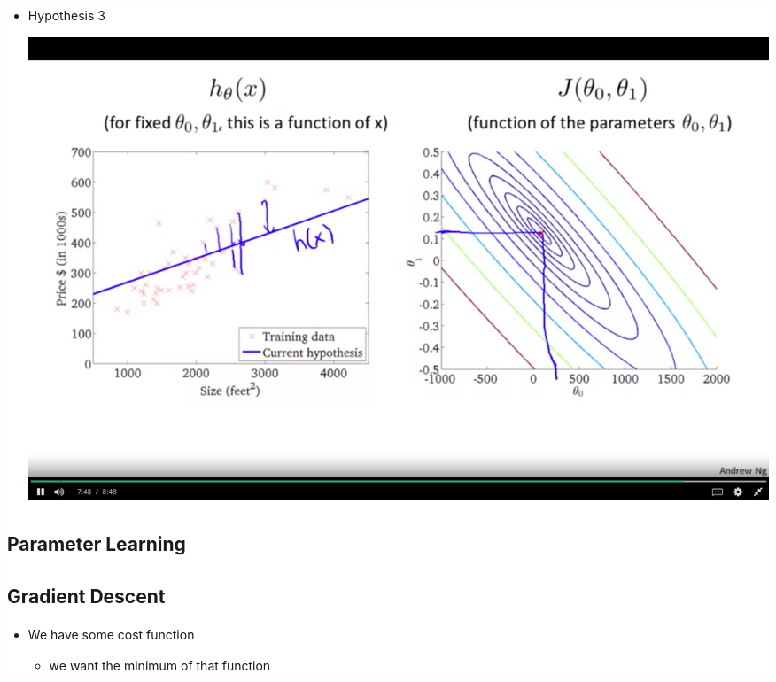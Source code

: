 - Hypothesis 3

  ![Hypothesis 3.png](/assets/images/ml-andrew-ng-week-1/hypothesis-3.png)

## Parameter Learning

## Gradient Descent

- We have some cost function

  - we want the minimum of that function

